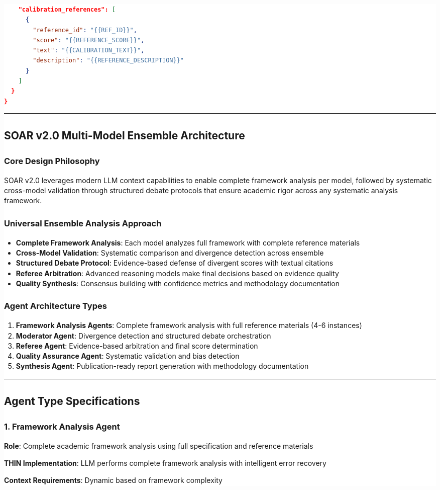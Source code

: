 ```json
    "calibration_references": [
      {
        "reference_id": "{{REF_ID}}",
        "score": "{{REFERENCE_SCORE}}",
        "text": "{{CALIBRATION_TEXT}}",
        "description": "{{REFERENCE_DESCRIPTION}}"
      }
    ]
  }
}
```

-----

## SOAR v2.0 Multi-Model Ensemble Architecture

### Core Design Philosophy

SOAR v2.0 leverages modern LLM context capabilities to enable complete framework analysis per model, followed by systematic cross-model validation through structured debate protocols that ensure academic rigor across any systematic analysis framework.

### Universal Ensemble Analysis Approach

- **Complete Framework Analysis**: Each model analyzes full framework with complete reference materials
- **Cross-Model Validation**: Systematic comparison and divergence detection across ensemble
- **Structured Debate Protocol**: Evidence-based defense of divergent scores with textual citations
- **Referee Arbitration**: Advanced reasoning models make final decisions based on evidence quality
- **Quality Synthesis**: Consensus building with confidence metrics and methodology documentation

### Agent Architecture Types

1. **Framework Analysis Agents**: Complete framework analysis with full reference materials (4-6 instances)
2. **Moderator Agent**: Divergence detection and structured debate orchestration
3. **Referee Agent**: Evidence-based arbitration and final score determination
4. **Quality Assurance Agent**: Systematic validation and bias detection
5. **Synthesis Agent**: Publication-ready report generation with methodology documentation

-----

## Agent Type Specifications

### 1. Framework Analysis Agent

**Role**: Complete academic framework analysis using full specification and reference materials

**THIN Implementation**: LLM performs complete framework analysis with intelligent error recovery

**Context Requirements**: Dynamic based on framework complexity

